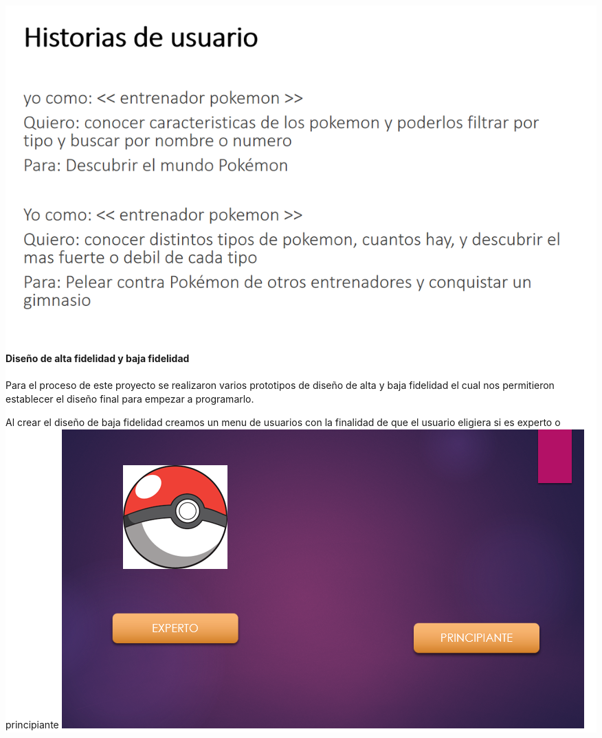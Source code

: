 ![Alt text](image-20.png)

#### Diseño de alta fidelidad y baja fidelidad
Para el proceso de este proyecto se realizaron varios prototipos de diseño de alta y baja fidelidad el cual nos permitieron establecer el diseño final para empezar a programarlo.

Al crear el diseño de baja fidelidad creamos un menu de usuarios con la finalidad de que el usuario eligiera si es experto o principiante
![Alt text](image-1.png)